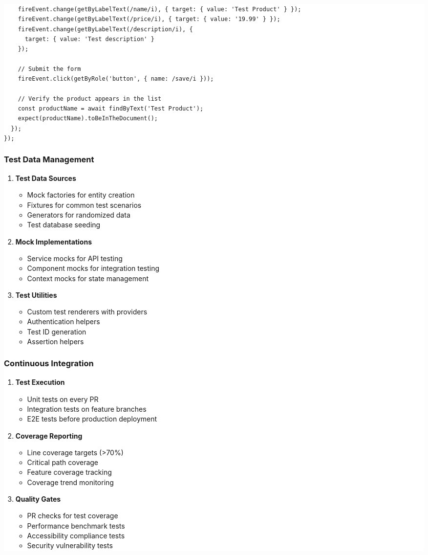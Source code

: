    ```tsx
       fireEvent.change(getByLabelText(/name/i), { target: { value: 'Test Product' } });
       fireEvent.change(getByLabelText(/price/i), { target: { value: '19.99' } });
       fireEvent.change(getByLabelText(/description/i), { 
         target: { value: 'Test description' }
       });
       
       // Submit the form
       fireEvent.click(getByRole('button', { name: /save/i }));
       
       // Verify the product appears in the list
       const productName = await findByText('Test Product');
       expect(productName).toBeInTheDocument();
     });
   });
   ```

### Test Data Management

1. **Test Data Sources**
   - Mock factories for entity creation
   - Fixtures for common test scenarios
   - Generators for randomized data
   - Test database seeding

2. **Mock Implementations**
   - Service mocks for API testing
   - Component mocks for integration testing
   - Context mocks for state management

3. **Test Utilities**
   - Custom test renderers with providers
   - Authentication helpers
   - Test ID generation
   - Assertion helpers

### Continuous Integration

1. **Test Execution**
   - Unit tests on every PR
   - Integration tests on feature branches
   - E2E tests before production deployment

2. **Coverage Reporting**
   - Line coverage targets (>70%)
   - Critical path coverage
   - Feature coverage tracking
   - Coverage trend monitoring

3. **Quality Gates**
   - PR checks for test coverage
   - Performance benchmark tests
   - Accessibility compliance tests
   - Security vulnerability tests 
